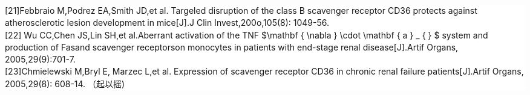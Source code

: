 [21]Febbraio M,Podrez EA,Smith JD,et al. Targeled disruption of the class B scavenger receptor CD36 protects against atherosclerotic lesion development in mice[J].J Clin Invest,200o,105(8): 1049-56.   
[22] Wu CC,Chen JS,Lin SH,et al.Aberrant activation of the TNF $\mathbf { \nabla } \cdot \mathbf { a } _ { } $ system and production of Fasand scavenger receptorson monocytes in patients with end-stage renal disease[J].Artif Organs, 2005,29(9):701-7.   
[23]Chmielewski M,Bryl E, Marzec L,et al. Expression of scavenger receptor CD36 in chronic renal failure patients[J].Artif Organs, 2005,29(8): 608-14. （起以摇)